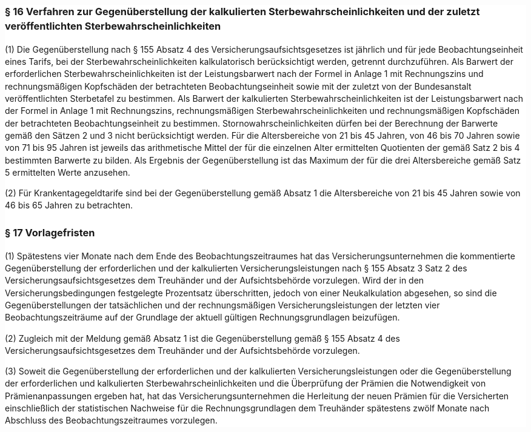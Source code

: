 
### § 16 Verfahren zur Gegenüberstellung der kalkulierten Sterbewahrscheinlichkeiten und der zuletzt veröffentlichten Sterbewahrscheinlichkeiten

(1) Die Gegenüberstellung nach § 155 Absatz 4 des
Versicherungsaufsichtsgesetzes ist jährlich und für jede
Beobachtungseinheit eines Tarifs, bei der Sterbewahrscheinlichkeiten
kalkulatorisch berücksichtigt werden, getrennt durchzuführen. Als
Barwert der erforderlichen Sterbewahrscheinlichkeiten ist der
Leistungsbarwert nach der Formel in Anlage 1 mit Rechnungszins und
rechnungsmäßigen Kopfschäden der betrachteten Beobachtungseinheit
sowie mit der zuletzt von der Bundesanstalt veröffentlichten
Sterbetafel zu bestimmen. Als Barwert der kalkulierten
Sterbewahrscheinlichkeiten ist der Leistungsbarwert nach der Formel in
Anlage 1 mit Rechnungszins, rechnungsmäßigen
Sterbewahrscheinlichkeiten und rechnungsmäßigen Kopfschäden der
betrachteten Beobachtungseinheit zu bestimmen.
Stornowahrscheinlichkeiten dürfen bei der Berechnung der Barwerte
gemäß den Sätzen 2 und 3 nicht berücksichtigt werden. Für die
Altersbereiche von 21 bis 45 Jahren, von 46 bis 70 Jahren sowie von 71
bis 95 Jahren ist jeweils das arithmetische Mittel der für die
einzelnen Alter ermittelten Quotienten der gemäß Satz 2 bis 4
bestimmten Barwerte zu bilden. Als Ergebnis der Gegenüberstellung ist
das Maximum der für die drei Altersbereiche gemäß Satz 5 ermittelten
Werte anzusehen.

(2) Für Krankentagegeldtarife sind bei der Gegenüberstellung gemäß
Absatz 1 die Altersbereiche von 21 bis 45 Jahren sowie von 46 bis 65
Jahren zu betrachten.


### § 17 Vorlagefristen

(1) Spätestens vier Monate nach dem Ende des Beobachtungszeitraumes
hat das Versicherungsunternehmen die kommentierte Gegenüberstellung
der erforderlichen und der kalkulierten Versicherungsleistungen nach §
155 Absatz 3 Satz 2 des Versicherungsaufsichtsgesetzes dem Treuhänder
und der Aufsichtsbehörde vorzulegen. Wird der in den
Versicherungsbedingungen festgelegte Prozentsatz überschritten, jedoch
von einer Neukalkulation abgesehen, so sind die Gegenüberstellungen
der tatsächlichen und der rechnungsmäßigen Versicherungsleistungen der
letzten vier Beobachtungszeiträume auf der Grundlage der aktuell
gültigen Rechnungsgrundlagen beizufügen.

(2) Zugleich mit der Meldung gemäß Absatz 1 ist die Gegenüberstellung
gemäß § 155 Absatz 4 des Versicherungsaufsichtsgesetzes dem Treuhänder
und der Aufsichtsbehörde vorzulegen.

(3) Soweit die Gegenüberstellung der erforderlichen und der
kalkulierten Versicherungsleistungen oder die Gegenüberstellung der
erforderlichen und kalkulierten Sterbewahrscheinlichkeiten und die
Überprüfung der Prämien die Notwendigkeit von Prämienanpassungen
ergeben hat, hat das Versicherungsunternehmen die Herleitung der neuen
Prämien für die Versicherten einschließlich der statistischen
Nachweise für die Rechnungsgrundlagen dem Treuhänder spätestens zwölf
Monate nach Abschluss des Beobachtungszeitraumes vorzulegen.
